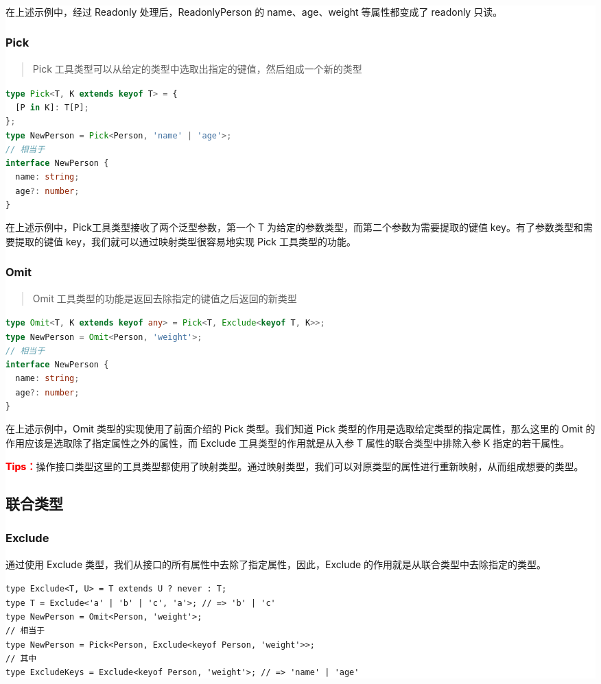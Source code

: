 在上述示例中，经过 Readonly 处理后，ReadonlyPerson 的 name、age、weight 等属性都变成了 readonly 只读。

### Pick

> Pick 工具类型可以从给定的类型中选取出指定的键值，然后组成一个新的类型

```ts
type Pick<T, K extends keyof T> = {
  [P in K]: T[P];
};
type NewPerson = Pick<Person, 'name' | 'age'>;
// 相当于
interface NewPerson {
  name: string;
  age?: number;
}
```

在上述示例中，Pick工具类型接收了两个泛型参数，第一个 T 为给定的参数类型，而第二个参数为需要提取的键值 key。有了参数类型和需要提取的键值 key，我们就可以通过映射类型很容易地实现 Pick 工具类型的功能。

### Omit

> Omit 工具类型的功能是返回去除指定的键值之后返回的新类型

```ts
type Omit<T, K extends keyof any> = Pick<T, Exclude<keyof T, K>>;
type NewPerson = Omit<Person, 'weight'>;
// 相当于
interface NewPerson {
  name: string;
  age?: number;
}
```

在上述示例中，Omit 类型的实现使用了前面介绍的 Pick 类型。我们知道 Pick 类型的作用是选取给定类型的指定属性，那么这里的 Omit 的作用应该是选取除了指定属性之外的属性，而 Exclude 工具类型的作用就是从入参 T 属性的联合类型中排除入参 K 指定的若干属性。

<span style="font-weight:800; color: red">Tips：</span>操作接口类型这里的工具类型都使用了映射类型。通过映射类型，我们可以对原类型的属性进行重新映射，从而组成想要的类型。



## 联合类型

### Exclude

通过使用 Exclude 类型，我们从接口的所有属性中去除了指定属性，因此，Exclude 的作用就是从联合类型中去除指定的类型。

```TS
type Exclude<T, U> = T extends U ? never : T;
type T = Exclude<'a' | 'b' | 'c', 'a'>; // => 'b' | 'c'
type NewPerson = Omit<Person, 'weight'>;
// 相当于
type NewPerson = Pick<Person, Exclude<keyof Person, 'weight'>>;
// 其中
type ExcludeKeys = Exclude<keyof Person, 'weight'>; // => 'name' | 'age'
```


  [K in Extract<keyof T, keyof U>]: T[K];
  [P in K]: T;